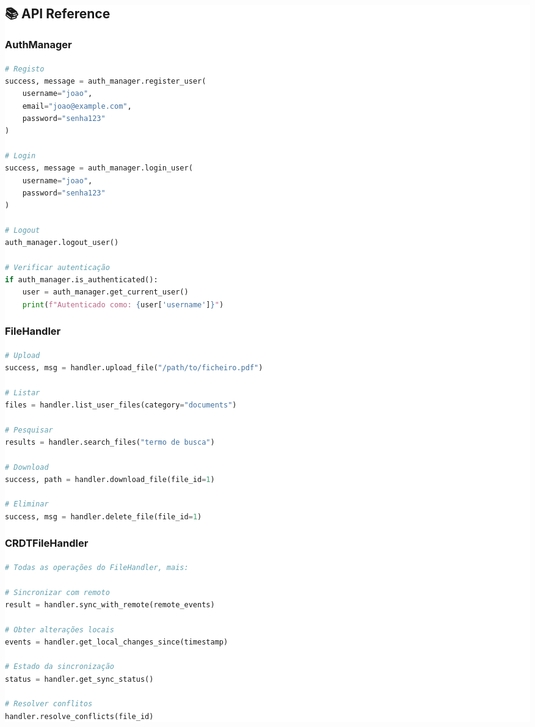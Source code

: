 
## 📚 API Reference

### AuthManager

```python
# Registo
success, message = auth_manager.register_user(
    username="joao",
    email="joao@example.com",
    password="senha123"
)

# Login
success, message = auth_manager.login_user(
    username="joao",
    password="senha123"
)

# Logout
auth_manager.logout_user()

# Verificar autenticação
if auth_manager.is_authenticated():
    user = auth_manager.get_current_user()
    print(f"Autenticado como: {user['username']}")
```

### FileHandler

```python
# Upload
success, msg = handler.upload_file("/path/to/ficheiro.pdf")

# Listar
files = handler.list_user_files(category="documents")

# Pesquisar
results = handler.search_files("termo de busca")

# Download
success, path = handler.download_file(file_id=1)

# Eliminar
success, msg = handler.delete_file(file_id=1)
```

### CRDTFileHandler

```python
# Todas as operações do FileHandler, mais:

# Sincronizar com remoto
result = handler.sync_with_remote(remote_events)

# Obter alterações locais
events = handler.get_local_changes_since(timestamp)

# Estado da sincronização
status = handler.get_sync_status()

# Resolver conflitos
handler.resolve_conflicts(file_id)
```
